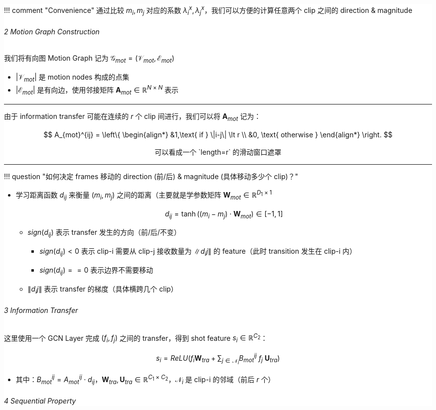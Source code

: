 !!! comment "Convenience"
    通过比较 $m_i, m_j$ 对应的系数 $\lambda_i^x, \lambda_j^x$，我们可以方便的计算任意两个 clip 之间的 direction & magnitude

###### 2 Motion Graph Construction

我们将有向图 Motion Graph 记为 $\mathcal{G}_{mot} = (\mathcal{V}_{mot},\mathcal{E}_{mot})$

- $\left|\mathcal{V}_{mot}\right|$ 是 motion nodes 构成的点集
- $\left|\mathcal{E}_{mot}\right|$ 是有向边，使用邻接矩阵 $\mathbf{A}_{mot} \in \mathbb{R}^{N \times N}$ 表示

---

由于 information transfer 可能在连续的 $r$ 个 clip 间进行，我们可以将 $\mathbf{A}_{mot}$ 记为：

$$
A_{mot}^{ij} = 
\left\{
    \begin{align*}
        &1,\text{ if } \|i-j\| \lt r \\
        &0, \text{ otherwise }
    \end{align*}
\right.
$$

<center>可以看成一个 `length=r` 的滑动窗口遮罩</center>

---
!!! question "如何决定 frames 移动的 direction (前/后) & magnitude (具体移动多少个 clip)？"

- 学习距离函数 $d_{ij}$ 来衡量 $(m_i, m_j)$ 之间的距离（主要就是学参数矩阵 $\mathbf{W}_{mot} \in \mathbb{R}^{D_1 \times 1}$

    $$
        d_{ij} = \tanh((m_i - m_j) \cdot \mathbf{W}_{mot}) \in [-1,1]
    $$

    - $sign(d_{ij})$ 表示 transfer 发生的方向（前/后/不变）

        - $sign(d_{ij}) \lt 0$ 表示 clip-i 需要从 clip-j 接收数量为 $\|d_i{j}\|$ 的 feature（此时 transition 发生在 clip-i 内）

        - $sign(d_{ij}) == 0$ 表示边界不需要移动

    - $\|d_i{j}\|$ 表示 transfer 的梯度（具体横跨几个 clip）

###### 3 Information Transfer

这里使用一个 GCN Layer 完成 $(f_i,f_j)$ 之间的 transfer，得到 shot feature $s_i \in \mathbb{R}^{C_2}$：

$$
s_i = ReLU\left(
    f_i \mathbf{W}_{tra} + \sum_{j \in \mathcal{N}_i} B_{mot}^{ij}\ f_j\ \mathbf{U}_{tra}
\right)
$$

- 其中：$B_{mot}^{ij} = A_{mot}^{ij} \cdot d_{ij}$，$\mathbf{W}_{tra}, \mathbf{U}_{tra} \in \mathbb{R}^{C_1 \times C_2}$，$\mathcal{N}_i$ 是 clip-i 的邻域（前后 $r$ 个）
  
###### 4 Sequential Property
